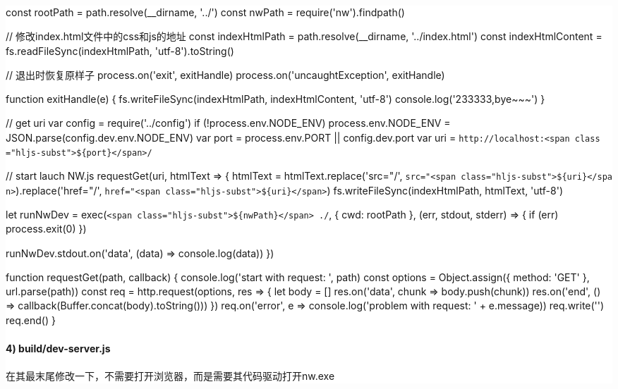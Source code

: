 <span class="hljs-keyword">const</span> rootPath = path.resolve(__dirname, <span class="hljs-string">'../'</span>)
<span class="hljs-keyword">const</span> nwPath = <span class="hljs-built_in">require</span>(<span class="hljs-string">'nw'</span>).findpath()

<span class="hljs-comment">// 修改index.html文件中的css和js的地址</span>
<span class="hljs-keyword">const</span> indexHtmlPath = path.resolve(__dirname, <span class="hljs-string">'../index.html'</span>)
<span class="hljs-keyword">const</span> indexHtmlContent = fs.readFileSync(indexHtmlPath, <span class="hljs-string">'utf-8'</span>).toString()

<span class="hljs-comment">// 退出时恢复原样子</span>
process.on(<span class="hljs-string">'exit'</span>, exitHandle)
process.on(<span class="hljs-string">'uncaughtException'</span>, exitHandle)

<span class="hljs-function"><span class="hljs-keyword">function</span> <span class="hljs-title">exitHandle</span>(<span class="hljs-params">e</span>) </span>{
  fs.writeFileSync(indexHtmlPath, indexHtmlContent, <span class="hljs-string">'utf-8'</span>)
  <span class="hljs-built_in">console</span>.log(<span class="hljs-string">'233333,bye~~~'</span>)
}

<span class="hljs-comment">// get uri</span>
<span class="hljs-keyword">var</span> config = <span class="hljs-built_in">require</span>(<span class="hljs-string">'../config'</span>)
<span class="hljs-keyword">if</span> (!process.env.NODE_ENV) process.env.NODE_ENV = <span class="hljs-built_in">JSON</span>.parse(config.dev.env.NODE_ENV)
<span class="hljs-keyword">var</span> port = process.env.PORT || config.dev.port
<span class="hljs-keyword">var</span> uri = <span class="hljs-string">`http://localhost:<span class="hljs-subst">${port}</span>/`</span>

<span class="hljs-comment">// start lauch NW.js</span>
requestGet(uri, htmlText =&gt; {
  htmlText = htmlText.replace(<span class="hljs-string">'src="/'</span>, <span class="hljs-string">`src="<span class="hljs-subst">${uri}</span>`</span>).replace(<span class="hljs-string">'href="/'</span>, <span class="hljs-string">`href="<span class="hljs-subst">${uri}</span>`</span>)
  fs.writeFileSync(indexHtmlPath, htmlText, <span class="hljs-string">'utf-8'</span>)

  <span class="hljs-keyword">let</span> runNwDev = exec(<span class="hljs-string">`<span class="hljs-subst">${nwPath}</span> ./`</span>, { <span class="hljs-attr">cwd</span>: rootPath }, (err, stdout, stderr) =&gt; {
    <span class="hljs-keyword">if</span> (err) process.exit(<span class="hljs-number">0</span>)
  })

  runNwDev.stdout.on(<span class="hljs-string">'data'</span>, (data) =&gt; <span class="hljs-built_in">console</span>.log(data))
})

<span class="hljs-function"><span class="hljs-keyword">function</span> <span class="hljs-title">requestGet</span>(<span class="hljs-params">path, callback</span>) </span>{
  <span class="hljs-built_in">console</span>.log(<span class="hljs-string">'start with request: '</span>, path)
  <span class="hljs-keyword">const</span> options = <span class="hljs-built_in">Object</span>.assign({ <span class="hljs-attr">method</span>: <span class="hljs-string">'GET'</span> }, url.parse(path))
  <span class="hljs-keyword">const</span> req = http.request(options, res =&gt; {
    <span class="hljs-keyword">let</span> body = []
    res.on(<span class="hljs-string">'data'</span>, chunk =&gt; body.push(chunk))
    res.on(<span class="hljs-string">'end'</span>, () =&gt; callback(Buffer.concat(body).toString()))
  })
  req.on(<span class="hljs-string">'error'</span>, e =&gt; <span class="hljs-built_in">console</span>.log(<span class="hljs-string">'problem with request: '</span> + e.message))
  req.write(<span class="hljs-string">''</span>)
  req.end()
}</code></pre>
<h4>4) build/dev-server.js</h4>
<p>在其最末尾修改一下，不需要打开浏览器，而是需要其代码驱动打开nw.exe</p>
<div class="widget-codetool" style="display:none;">
      <div class="widget-codetool--inner">